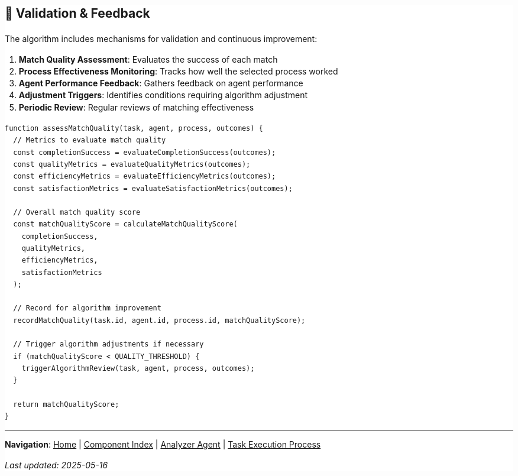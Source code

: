 ## 🧪 Validation & Feedback

The algorithm includes mechanisms for validation and continuous improvement:

1. **Match Quality Assessment**: Evaluates the success of each match
2. **Process Effectiveness Monitoring**: Tracks how well the selected process worked
3. **Agent Performance Feedback**: Gathers feedback on agent performance
4. **Adjustment Triggers**: Identifies conditions requiring algorithm adjustment
5. **Periodic Review**: Regular reviews of matching effectiveness

```
function assessMatchQuality(task, agent, process, outcomes) {
  // Metrics to evaluate match quality
  const completionSuccess = evaluateCompletionSuccess(outcomes);
  const qualityMetrics = evaluateQualityMetrics(outcomes);
  const efficiencyMetrics = evaluateEfficiencyMetrics(outcomes);
  const satisfactionMetrics = evaluateSatisfactionMetrics(outcomes);
  
  // Overall match quality score
  const matchQualityScore = calculateMatchQualityScore(
    completionSuccess,
    qualityMetrics,
    efficiencyMetrics,
    satisfactionMetrics
  );
  
  // Record for algorithm improvement
  recordMatchQuality(task.id, agent.id, process.id, matchQualityScore);
  
  // Trigger algorithm adjustments if necessary
  if (matchQualityScore < QUALITY_THRESHOLD) {
    triggerAlgorithmReview(task, agent, process, outcomes);
  }
  
  return matchQualityScore;
}
```

---


**Navigation**: [Home](../README.md) | [Component Index](./README.md) | [Analyzer Agent](./analyzer.md) | [Task Execution Process](./task-execution-process.md)

*Last updated: 2025-05-16*
